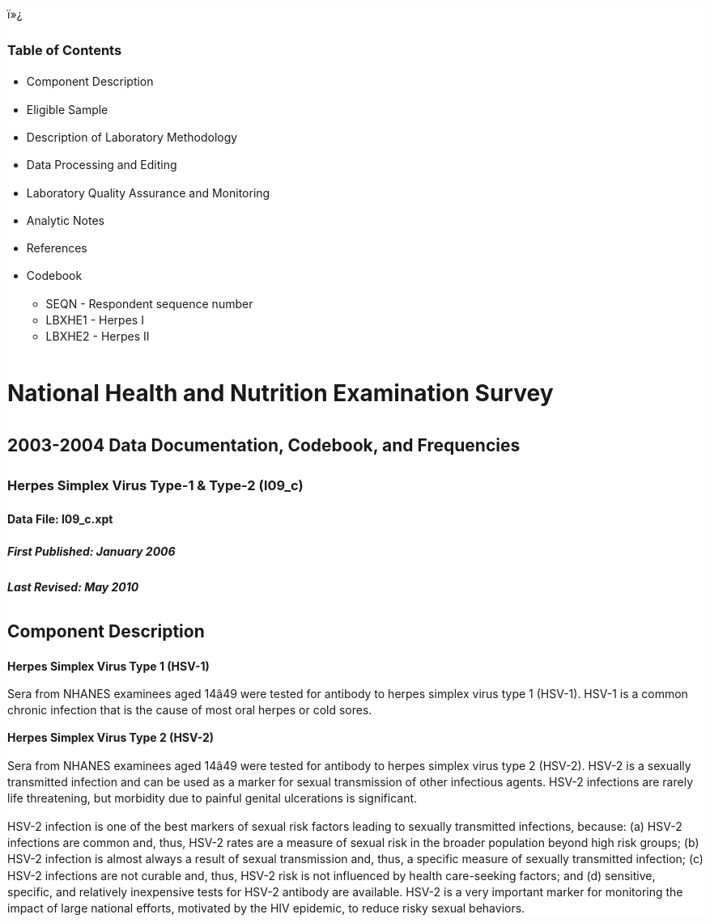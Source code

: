 ï»¿

### Table of Contents

  * Component Description
  * Eligible Sample
  * Description of Laboratory Methodology
  * Data Processing and Editing
  * Laboratory Quality Assurance and Monitoring
  * Analytic Notes
  * References
  * Codebook

    * SEQN - Respondent sequence number
    * LBXHE1 - Herpes I
    * LBXHE2 - Herpes II

# National Health and Nutrition Examination Survey

## 2003-2004 Data Documentation, Codebook, and Frequencies

### Herpes Simplex Virus Type-1 & Type-2 (l09_c)

####  Data File: l09_c.xpt

#####  First Published: January 2006

#####  Last Revised: May 2010

## Component Description

**Herpes Simplex Virus Type 1 (HSV-1)**

Sera from NHANES examinees aged 14â49 were tested for antibody to herpes
simplex virus type 1 (HSV-1). HSV-1 is a common chronic infection that is the
cause of most oral herpes or cold sores.

**Herpes Simplex Virus Type 2 (HSV-2)**

Sera from NHANES examinees aged 14â49 were tested for antibody to herpes
simplex virus type 2 (HSV-2). HSV-2 is a sexually transmitted infection and
can be used as a marker for sexual transmission of other infectious agents.
HSV-2 infections are rarely life threatening, but morbidity due to painful
genital ulcerations is significant.

HSV-2 infection is one of the best markers of sexual risk factors leading to
sexually transmitted infections, because: (a) HSV-2 infections are common and,
thus, HSV-2 rates are a measure of sexual risk in the broader population
beyond high risk groups; (b) HSV-2 infection is almost always a result of
sexual transmission and, thus, a specific measure of sexually transmitted
infection; (c) HSV-2 infections are not curable and, thus, HSV-2 risk is not
influenced by health care-seeking factors; and (d) sensitive, specific, and
relatively inexpensive tests for HSV-2 antibody are available. HSV-2 is a very
important marker for monitoring the impact of large national efforts,
motivated by the HIV epidemic, to reduce risky sexual behaviors.

